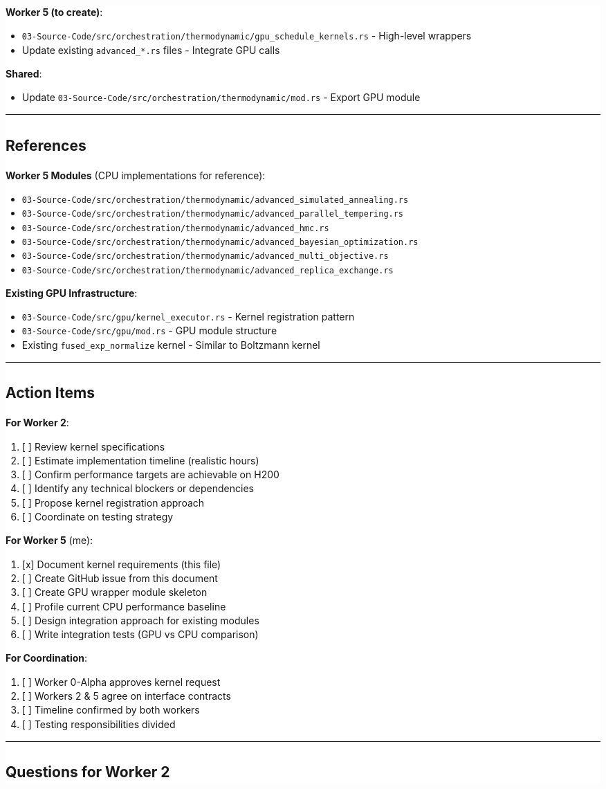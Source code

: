 **Worker 5 (to create)**:
- `03-Source-Code/src/orchestration/thermodynamic/gpu_schedule_kernels.rs` - High-level wrappers
- Update existing `advanced_*.rs` files - Integrate GPU calls

**Shared**:
- Update `03-Source-Code/src/orchestration/thermodynamic/mod.rs` - Export GPU module

---

## References

**Worker 5 Modules** (CPU implementations for reference):
- `03-Source-Code/src/orchestration/thermodynamic/advanced_simulated_annealing.rs`
- `03-Source-Code/src/orchestration/thermodynamic/advanced_parallel_tempering.rs`
- `03-Source-Code/src/orchestration/thermodynamic/advanced_hmc.rs`
- `03-Source-Code/src/orchestration/thermodynamic/advanced_bayesian_optimization.rs`
- `03-Source-Code/src/orchestration/thermodynamic/advanced_multi_objective.rs`
- `03-Source-Code/src/orchestration/thermodynamic/advanced_replica_exchange.rs`

**Existing GPU Infrastructure**:
- `03-Source-Code/src/gpu/kernel_executor.rs` - Kernel registration pattern
- `03-Source-Code/src/gpu/mod.rs` - GPU module structure
- Existing `fused_exp_normalize` kernel - Similar to Boltzmann kernel

---

## Action Items

**For Worker 2**:
1. [ ] Review kernel specifications
2. [ ] Estimate implementation timeline (realistic hours)
3. [ ] Confirm performance targets are achievable on H200
4. [ ] Identify any technical blockers or dependencies
5. [ ] Propose kernel registration approach
6. [ ] Coordinate on testing strategy

**For Worker 5** (me):
1. [x] Document kernel requirements (this file)
2. [ ] Create GitHub issue from this document
3. [ ] Create GPU wrapper module skeleton
4. [ ] Profile current CPU performance baseline
5. [ ] Design integration approach for existing modules
6. [ ] Write integration tests (GPU vs CPU comparison)

**For Coordination**:
1. [ ] Worker 0-Alpha approves kernel request
2. [ ] Workers 2 & 5 agree on interface contracts
3. [ ] Timeline confirmed by both workers
4. [ ] Testing responsibilities divided

---

## Questions for Worker 2

